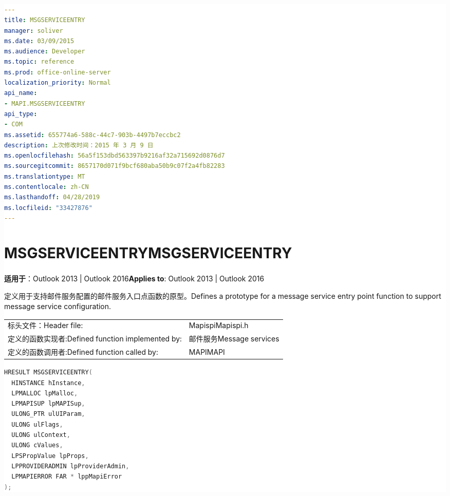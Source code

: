 ```yaml
---
title: MSGSERVICEENTRY
manager: soliver
ms.date: 03/09/2015
ms.audience: Developer
ms.topic: reference
ms.prod: office-online-server
localization_priority: Normal
api_name:
- MAPI.MSGSERVICEENTRY
api_type:
- COM
ms.assetid: 655774a6-588c-44c7-903b-4497b7eccbc2
description: 上次修改时间：2015 年 3 月 9 日
ms.openlocfilehash: 56a5f153dbd563397b9216af32a715692d0876d7
ms.sourcegitcommit: 8657170d071f9bcf680aba50b9c07f2a4fb82283
ms.translationtype: MT
ms.contentlocale: zh-CN
ms.lasthandoff: 04/28/2019
ms.locfileid: "33427876"
---
```

# <a name="msgserviceentry"></a><span data-ttu-id="2fce6-103">MSGSERVICEENTRY</span><span class="sxs-lookup"><span data-stu-id="2fce6-103">MSGSERVICEENTRY</span></span>

  
  
<span data-ttu-id="2fce6-104">**适用于**：Outlook 2013 | Outlook 2016</span><span class="sxs-lookup"><span data-stu-id="2fce6-104">**Applies to**: Outlook 2013 | Outlook 2016</span></span> 
  
<span data-ttu-id="2fce6-105">定义用于支持邮件服务配置的邮件服务入口点函数的原型。</span><span class="sxs-lookup"><span data-stu-id="2fce6-105">Defines a prototype for a message service entry point function to support message service configuration.</span></span> 
  
|||
|:-----|:-----|
|<span data-ttu-id="2fce6-106">标头文件：</span><span class="sxs-lookup"><span data-stu-id="2fce6-106">Header file:</span></span>  <br/> |<span data-ttu-id="2fce6-107">Mapispi</span><span class="sxs-lookup"><span data-stu-id="2fce6-107">Mapispi.h</span></span>  <br/> |
|<span data-ttu-id="2fce6-108">定义的函数实现者:</span><span class="sxs-lookup"><span data-stu-id="2fce6-108">Defined function implemented by:</span></span>  <br/> |<span data-ttu-id="2fce6-109">邮件服务</span><span class="sxs-lookup"><span data-stu-id="2fce6-109">Message services</span></span>  <br/> |
|<span data-ttu-id="2fce6-110">定义的函数调用者:</span><span class="sxs-lookup"><span data-stu-id="2fce6-110">Defined function called by:</span></span>  <br/> |<span data-ttu-id="2fce6-111">MAPI</span><span class="sxs-lookup"><span data-stu-id="2fce6-111">MAPI</span></span>  <br/> |
   
```cpp
HRESULT MSGSERVICEENTRY(
  HINSTANCE hInstance,
  LPMALLOC lpMalloc,
  LPMAPISUP lpMAPISup,
  ULONG_PTR ulUIParam,
  ULONG ulFlags,
  ULONG ulContext,
  ULONG cValues,
  LPSPropValue lpProps,
  LPPROVIDERADMIN lpProviderAdmin,
  LPMAPIERROR FAR * lppMapiError
);
```
